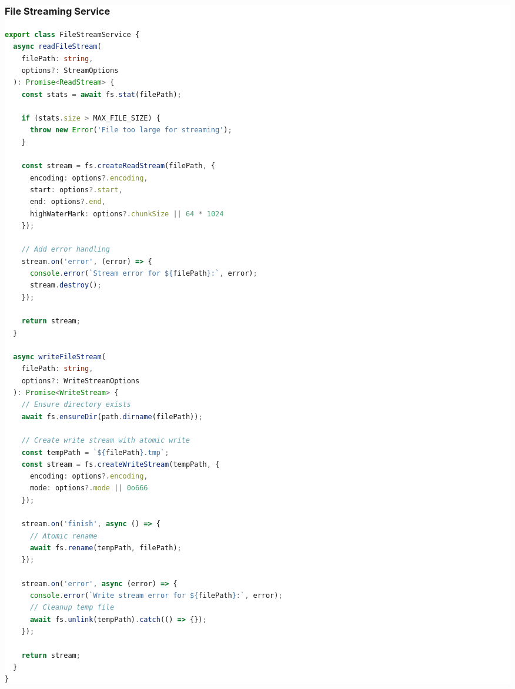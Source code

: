 ### File Streaming Service
```typescript
export class FileStreamService {
  async readFileStream(
    filePath: string, 
    options?: StreamOptions
  ): Promise<ReadStream> {
    const stats = await fs.stat(filePath);
    
    if (stats.size > MAX_FILE_SIZE) {
      throw new Error('File too large for streaming');
    }

    const stream = fs.createReadStream(filePath, {
      encoding: options?.encoding,
      start: options?.start,
      end: options?.end,
      highWaterMark: options?.chunkSize || 64 * 1024
    });

    // Add error handling
    stream.on('error', (error) => {
      console.error(`Stream error for ${filePath}:`, error);
      stream.destroy();
    });

    return stream;
  }

  async writeFileStream(
    filePath: string,
    options?: WriteStreamOptions
  ): Promise<WriteStream> {
    // Ensure directory exists
    await fs.ensureDir(path.dirname(filePath));

    // Create write stream with atomic write
    const tempPath = `${filePath}.tmp`;
    const stream = fs.createWriteStream(tempPath, {
      encoding: options?.encoding,
      mode: options?.mode || 0o666
    });

    stream.on('finish', async () => {
      // Atomic rename
      await fs.rename(tempPath, filePath);
    });

    stream.on('error', async (error) => {
      console.error(`Write stream error for ${filePath}:`, error);
      // Cleanup temp file
      await fs.unlink(tempPath).catch(() => {});
    });

    return stream;
  }
}
```

